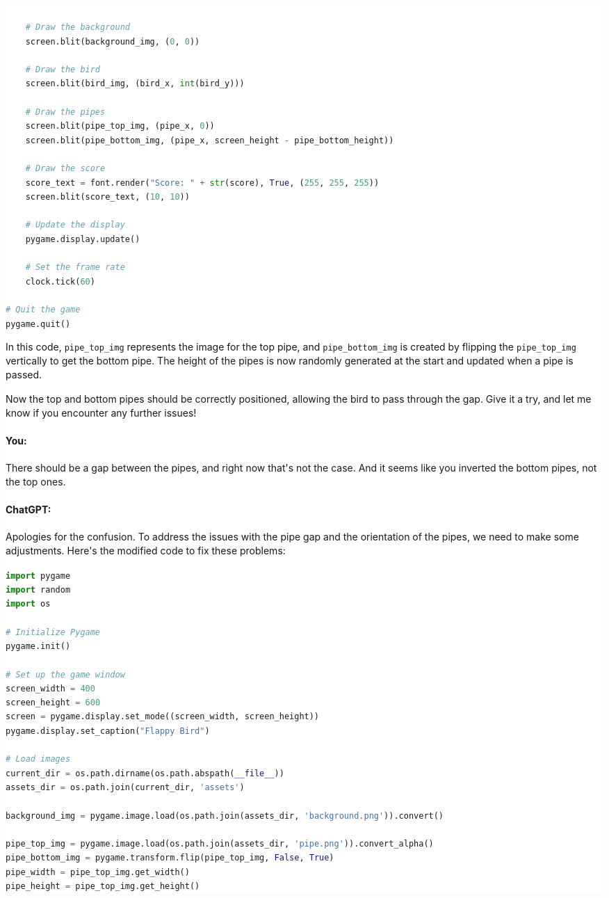 ```python

    # Draw the background
    screen.blit(background_img, (0, 0))

    # Draw the bird
    screen.blit(bird_img, (bird_x, int(bird_y)))

    # Draw the pipes
    screen.blit(pipe_top_img, (pipe_x, 0))
    screen.blit(pipe_bottom_img, (pipe_x, screen_height - pipe_bottom_height))

    # Draw the score
    score_text = font.render("Score: " + str(score), True, (255, 255, 255))
    screen.blit(score_text, (10, 10))

    # Update the display
    pygame.display.update()

    # Set the frame rate
    clock.tick(60)

# Quit the game
pygame.quit()
```

In this code, `pipe_top_img` represents the image for the top pipe, and `pipe_bottom_img` is created by flipping the `pipe_top_img` vertically to get the bottom pipe. The height of the pipes is now randomly generated at the start and updated when a pipe is passed.

Now the top and bottom pipes should be correctly positioned, allowing the bird to pass through the gap. Give it a try, and let me know if you encounter any further issues!


#### You:
There should be a gap between the pipes, and right now that's not the case. And it seems like you inverted the bottom pipes, not the top ones.

#### ChatGPT:
Apologies for the confusion. To address the issues with the pipe gap and the orientation of the pipes, we need to make some adjustments. Here's the modified code to fix these problems:

```python
import pygame
import random
import os

# Initialize Pygame
pygame.init()

# Set up the game window
screen_width = 400
screen_height = 600
screen = pygame.display.set_mode((screen_width, screen_height))
pygame.display.set_caption("Flappy Bird")

# Load images
current_dir = os.path.dirname(os.path.abspath(__file__))
assets_dir = os.path.join(current_dir, 'assets')

background_img = pygame.image.load(os.path.join(assets_dir, 'background.png')).convert()

pipe_top_img = pygame.image.load(os.path.join(assets_dir, 'pipe.png')).convert_alpha()
pipe_bottom_img = pygame.transform.flip(pipe_top_img, False, True)
pipe_width = pipe_top_img.get_width()
pipe_height = pipe_top_img.get_height()
```